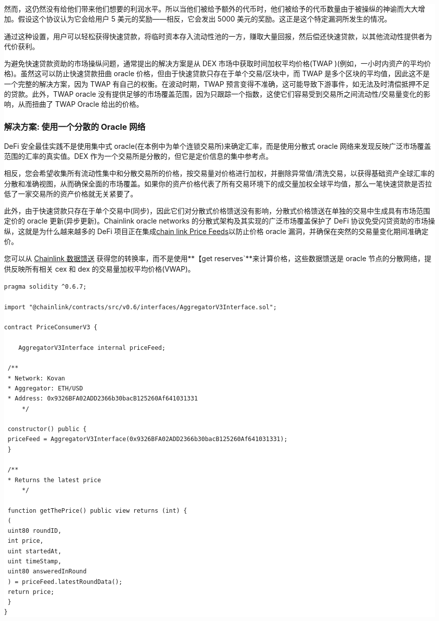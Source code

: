 然而，这仍然没有给他们带来他们想要的利润水平。所以当他们被给予额外的代币时，他们被给予的代币数量由于被操纵的神谕而大大增加。假设这个协议认为它会给用户 5 美元的奖励——相反，它会发出 5000 美元的奖励。这正是这个特定漏洞所发生的情况。

通过这种设置，用户可以轻松获得快速贷款，将临时资本存入流动性池的一方，赚取大量回报，然后偿还快速贷款，以其他流动性提供者为代价获利。

为避免快速贷款资助的市场操纵问题，通常提出的解决方案是从 DEX 市场中获取时间加权平均价格(TWAP )(例如，一小时内资产的平均价格)。虽然这可以防止快速贷款扭曲 oracle 价格，但由于快速贷款只存在于单个交易/区块中，而 TWAP 是多个区块的平均值，因此这不是一个完整的解决方案，因为 TWAP 有自己的权衡。在波动时期，TWAP 预言变得不准确，这可能导致下游事件，如无法及时清偿抵押不足的贷款。此外，TWAP oracle 没有提供足够的市场覆盖范围，因为只跟踪一个指数，这使它们容易受到交易所之间流动性/交易量变化的影响，从而扭曲了 TWAP Oracle 给出的价格。

### **解决方案:** 使用一个分散的 Oracle 网络

DeFi 安全最佳实践不是使用集中式 oracle(在本例中为单个连锁交易所)来确定汇率，而是使用分散式 oracle 网络来发现反映广泛市场覆盖范围的汇率的真实值。DEX 作为一个交易所是分散的，但它是定价信息的集中参考点。

相反，您会希望收集所有流动性集中和分散交易所的价格，按交易量对价格进行加权，并删除异常值/清洗交易，以获得基础资产全球汇率的分散和准确视图，从而确保全面的市场覆盖。如果你的资产价格代表了所有交易环境下的成交量加权全球平均值，那么一笔快速贷款是否拉低了一家交易所的资产价格就无关紧要了。

此外，由于快速贷款只存在于单个交易中(同步)，因此它们对分散式价格馈送没有影响，分散式价格馈送在单独的交易中生成具有市场范围定价的 oracle 更新(异步更新)。Chainlink oracle networks 的分散式架构及其实现的广泛市场覆盖保护了 DeFi 协议免受闪贷资助的市场操纵，这就是为什么越来越多的 DeFi 项目正在集成[chain link Price Feeds](https://chain.link/data-feeds)以防止价格 oracle 漏洞，并确保在突然的交易量变化期间准确定价。

您可以从 [Chainlink 数据馈送](https://docs.chain.link/docs/using-chainlink-reference-contracts/) 获得您的转换率，而不是使用**【get reserves`**来计算价格，这些数据馈送是 oracle 节点的分散网络，提供反映所有相关 cex 和 dex 的交易量加权平均价格(VWAP)。

```
pragma solidity ^0.6.7;

import "@chainlink/contracts/src/v0.6/interfaces/AggregatorV3Interface.sol";

contract PriceConsumerV3 {

    AggregatorV3Interface internal priceFeed;

 /**
 * Network: Kovan
 * Aggregator: ETH/USD
 * Address: 0x9326BFA02ADD2366b30bacB125260Af641031331
     */

 constructor() public {
 priceFeed = AggregatorV3Interface(0x9326BFA02ADD2366b30bacB125260Af641031331);
 }

 /**
 * Returns the latest price
     */

 function getThePrice() public view returns (int) {
 (
 uint80 roundID,
 int price,
 uint startedAt,
 uint timeStamp,
 uint80 answeredInRound
 ) = priceFeed.latestRoundData();
 return price;
 }
}
```
